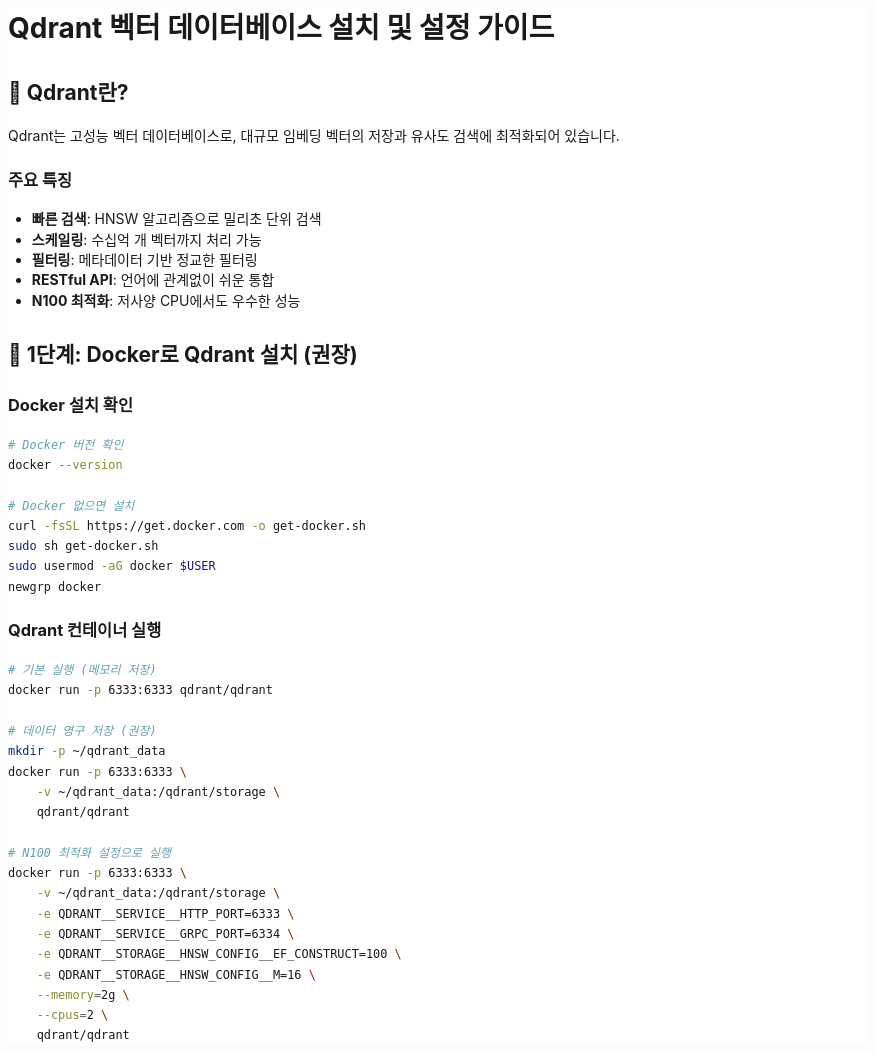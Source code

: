 # Qdrant 벡터 데이터베이스 설치 및 설정 가이드

## 🎯 Qdrant란?

Qdrant는 고성능 벡터 데이터베이스로, 대규모 임베딩 벡터의 저장과 유사도 검색에 최적화되어 있습니다.

### 주요 특징
- **빠른 검색**: HNSW 알고리즘으로 밀리초 단위 검색
- **스케일링**: 수십억 개 벡터까지 처리 가능  
- **필터링**: 메타데이터 기반 정교한 필터링
- **RESTful API**: 언어에 관계없이 쉬운 통합
- **N100 최적화**: 저사양 CPU에서도 우수한 성능

## 🐳 1단계: Docker로 Qdrant 설치 (권장)

### Docker 설치 확인
```bash
# Docker 버전 확인
docker --version

# Docker 없으면 설치
curl -fsSL https://get.docker.com -o get-docker.sh
sudo sh get-docker.sh
sudo usermod -aG docker $USER
newgrp docker
```

### Qdrant 컨테이너 실행
```bash
# 기본 실행 (메모리 저장)
docker run -p 6333:6333 qdrant/qdrant

# 데이터 영구 저장 (권장)
mkdir -p ~/qdrant_data
docker run -p 6333:6333 \
    -v ~/qdrant_data:/qdrant/storage \
    qdrant/qdrant

# N100 최적화 설정으로 실행
docker run -p 6333:6333 \
    -v ~/qdrant_data:/qdrant/storage \
    -e QDRANT__SERVICE__HTTP_PORT=6333 \
    -e QDRANT__SERVICE__GRPC_PORT=6334 \
    -e QDRANT__STORAGE__HNSW_CONFIG__EF_CONSTRUCT=100 \
    -e QDRANT__STORAGE__HNSW_CONFIG__M=16 \
    --memory=2g \
    --cpus=2 \
    qdrant/qdrant
```
